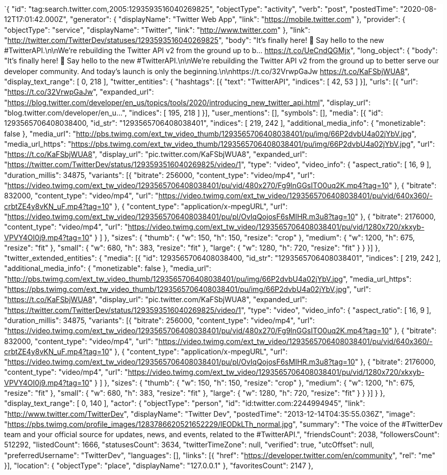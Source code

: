 
`{ 	"id": "tag:search.twitter.com,2005:1293593516040269825", 	"objectType": "activity", 	"verb": "post", 	"postedTime": "2020-08-12T17:01:42.000Z", 	"generator": { 		"displayName": "Twitter Web App", 		"link": "https://mobile.twitter.com" 	}, 	"provider": { 		"objectType": "service", 		"displayName": "Twitter", 		"link": "http://www.twitter.com" 	}, 	"link": "http://twitter.com/TwitterDev/statuses/1293593516040269825", 	"body": "It’s finally here! 🥁 Say hello to the new #TwitterAPI.\n\nWe’re rebuilding the Twitter API v2 from the ground up to b… https://t.co/UeCndQGMjx", 	"long_object": { 		"body": "It’s finally here! 🥁 Say hello to the new #TwitterAPI.\n\nWe’re rebuilding the Twitter API v2 from the ground up to better serve our developer community. And today’s launch is only the beginning.\n\nhttps://t.co/32VrwpGaJw https://t.co/KaFSbjWUA8", 		"display_text_range": [ 			0, 			218 		], 		"twitter_entities": { 			"hashtags": [{ 				"text": "TwitterAPI", 				"indices": [ 					42, 					53 				] 			}], 			"urls": [{ 				"url": "https://t.co/32VrwpGaJw", 				"expanded_url": "https://blog.twitter.com/developer/en_us/topics/tools/2020/introducing_new_twitter_api.html", 				"display_url": "blog.twitter.com/developer/en_u…", 				"indices": [ 					195, 					218 				] 			}], 			"user_mentions": [], 			"symbols": [], 			"media": [{ 				"id": 1293565706408038400, 				"id_str": "1293565706408038401", 				"indices": [ 					219, 					242 				], 				"additional_media_info": { 					"monetizable": false 				}, 				"media_url": "http://pbs.twimg.com/ext_tw_video_thumb/1293565706408038401/pu/img/66P2dvbU4a02jYbV.jpg", 				"media_url_https": "https://pbs.twimg.com/ext_tw_video_thumb/1293565706408038401/pu/img/66P2dvbU4a02jYbV.jpg", 				"url": "https://t.co/KaFSbjWUA8", 				"display_url": "pic.twitter.com/KaFSbjWUA8", 				"expanded_url": "https://twitter.com/TwitterDev/status/1293593516040269825/video/1", 				"type": "video", 				"video_info": { 					"aspect_ratio": [ 						16, 						9 					], 					"duration_millis": 34875, 					"variants": [{ 							"bitrate": 256000, 							"content_type": "video/mp4", 							"url": "https://video.twimg.com/ext_tw_video/1293565706408038401/pu/vid/480x270/Fg9lnGGsITO0uq2K.mp4?tag=10" 						}, 						{ 							"bitrate": 832000, 							"content_type": "video/mp4", 							"url": "https://video.twimg.com/ext_tw_video/1293565706408038401/pu/vid/640x360/-crbtZE4y8vKN_uF.mp4?tag=10" 						}, 						{ 							"content_type": "application/x-mpegURL", 							"url": "https://video.twimg.com/ext_tw_video/1293565706408038401/pu/pl/OvIqQojosF6sMIHR.m3u8?tag=10" 						}, 						{ 							"bitrate": 2176000, 							"content_type": "video/mp4", 							"url": "https://video.twimg.com/ext_tw_video/1293565706408038401/pu/vid/1280x720/xkxyb-VPVY4OI0j9.mp4?tag=10" 						} 					] 				}, 				"sizes": { 					"thumb": { 						"w": 150, 						"h": 150, 						"resize": "crop" 					}, 					"medium": { 						"w": 1200, 						"h": 675, 						"resize": "fit" 					}, 					"small": { 						"w": 680, 						"h": 383, 						"resize": "fit" 					}, 					"large": { 						"w": 1280, 						"h": 720, 						"resize": "fit" 					} 				} 			}] 		}, 		"twitter_extended_entities": { 			"media": [{ 				"id": 1293565706408038400, 				"id_str": "1293565706408038401", 				"indices": [ 					219, 					242 				], 				"additional_media_info": { 					"monetizable": false 				}, 				"media_url": "http://pbs.twimg.com/ext_tw_video_thumb/1293565706408038401/pu/img/66P2dvbU4a02jYbV.jpg", 				"media_url_https": "https://pbs.twimg.com/ext_tw_video_thumb/1293565706408038401/pu/img/66P2dvbU4a02jYbV.jpg", 				"url": "https://t.co/KaFSbjWUA8", 				"display_url": "pic.twitter.com/KaFSbjWUA8", 				"expanded_url": "https://twitter.com/TwitterDev/status/1293593516040269825/video/1", 				"type": "video", 				"video_info": { 					"aspect_ratio": [ 						16, 						9 					], 					"duration_millis": 34875, 					"variants": [{ 							"bitrate": 256000, 							"content_type": "video/mp4", 							"url": "https://video.twimg.com/ext_tw_video/1293565706408038401/pu/vid/480x270/Fg9lnGGsITO0uq2K.mp4?tag=10" 						}, 						{ 							"bitrate": 832000, 							"content_type": "video/mp4", 							"url": "https://video.twimg.com/ext_tw_video/1293565706408038401/pu/vid/640x360/-crbtZE4y8vKN_uF.mp4?tag=10" 						}, 						{ 							"content_type": "application/x-mpegURL", 							"url": "https://video.twimg.com/ext_tw_video/1293565706408038401/pu/pl/OvIqQojosF6sMIHR.m3u8?tag=10" 						}, 						{ 							"bitrate": 2176000, 							"content_type": "video/mp4", 							"url": "https://video.twimg.com/ext_tw_video/1293565706408038401/pu/vid/1280x720/xkxyb-VPVY4OI0j9.mp4?tag=10" 						} 					] 				}, 				"sizes": { 					"thumb": { 						"w": 150, 						"h": 150, 						"resize": "crop" 					}, 					"medium": { 						"w": 1200, 						"h": 675, 						"resize": "fit" 					}, 					"small": { 						"w": 680, 						"h": 383, 						"resize": "fit" 					}, 					"large": { 						"w": 1280, 						"h": 720, 						"resize": "fit" 					} 				} 			}] 		} 	}, 	"display_text_range": [ 		0, 		140 	], 	"actor": { 		"objectType": "person", 		"id": "id:twitter.com:2244994945", 		"link": "http://www.twitter.com/TwitterDev", 		"displayName": "Twitter Dev", 		"postedTime": "2013-12-14T04:35:55.036Z", 		"image": "https://pbs.twimg.com/profile_images/1283786620521652229/lEODkLTh_normal.jpg", 		"summary": "The voice of the #TwitterDev team and your official source for updates, news, and events, related to the #TwitterAPI.", 		"friendsCount": 2038, 		"followersCount": 512292, 		"listedCount": 1666, 		"statusesCount": 3634, 		"twitterTimeZone": null, 		"verified": true, 		"utcOffset": null, 		"preferredUsername": "TwitterDev", 		"languages": [], 		"links": [{ 			"href": "https://developer.twitter.com/en/community", 			"rel": "me" 		}], 		"location": { 			"objectType": "place", 			"displayName": "127.0.0.1" 		}, 		"favoritesCount": 2147 	},